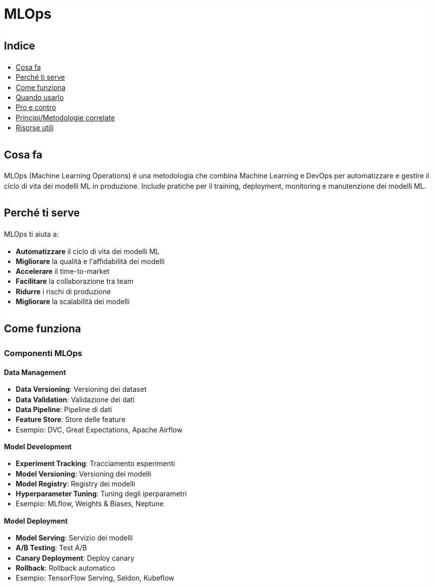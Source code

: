# MLOps

## Indice
- [Cosa fa](#cosa-fa)
- [Perché ti serve](#perché-ti-serve)
- [Come funziona](#come-funziona)
- [Quando usarlo](#quando-usarlo)
- [Pro e contro](#pro-e-contro)
- [Principi/Metodologie correlate](#principi-metodologie-correlate)
- [Risorse utili](#risorse-utili)

## Cosa fa

MLOps (Machine Learning Operations) è una metodologia che combina Machine Learning e DevOps per automatizzare e gestire il ciclo di vita dei modelli ML in produzione. Include pratiche per il training, deployment, monitoring e manutenzione dei modelli ML.

## Perché ti serve

MLOps ti aiuta a:
- **Automatizzare** il ciclo di vita dei modelli ML
- **Migliorare** la qualità e l'affidabilità dei modelli
- **Accelerare** il time-to-market
- **Facilitare** la collaborazione tra team
- **Ridurre** i rischi di produzione
- **Migliorare** la scalabilità dei modelli

## Come funziona

### Componenti MLOps

**Data Management**
- **Data Versioning**: Versioning dei dataset
- **Data Validation**: Validazione dei dati
- **Data Pipeline**: Pipeline di dati
- **Feature Store**: Store delle feature
- Esempio: DVC, Great Expectations, Apache Airflow

**Model Development**
- **Experiment Tracking**: Tracciamento esperimenti
- **Model Versioning**: Versioning dei modelli
- **Model Registry**: Registry dei modelli
- **Hyperparameter Tuning**: Tuning degli iperparametri
- Esempio: MLflow, Weights & Biases, Neptune

**Model Deployment**
- **Model Serving**: Servizio dei modelli
- **A/B Testing**: Test A/B
- **Canary Deployment**: Deploy canary
- **Rollback**: Rollback automatico
- Esempio: TensorFlow Serving, Seldon, Kubeflow
